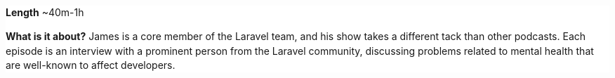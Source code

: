 **Length** ~40m-1h

**What is it about?** James is a core member of the Laravel team, and his show takes a different tack than other podcasts. Each episode is an interview with a prominent person from the Laravel community, discussing problems related to mental health that are well-known to affect developers.
